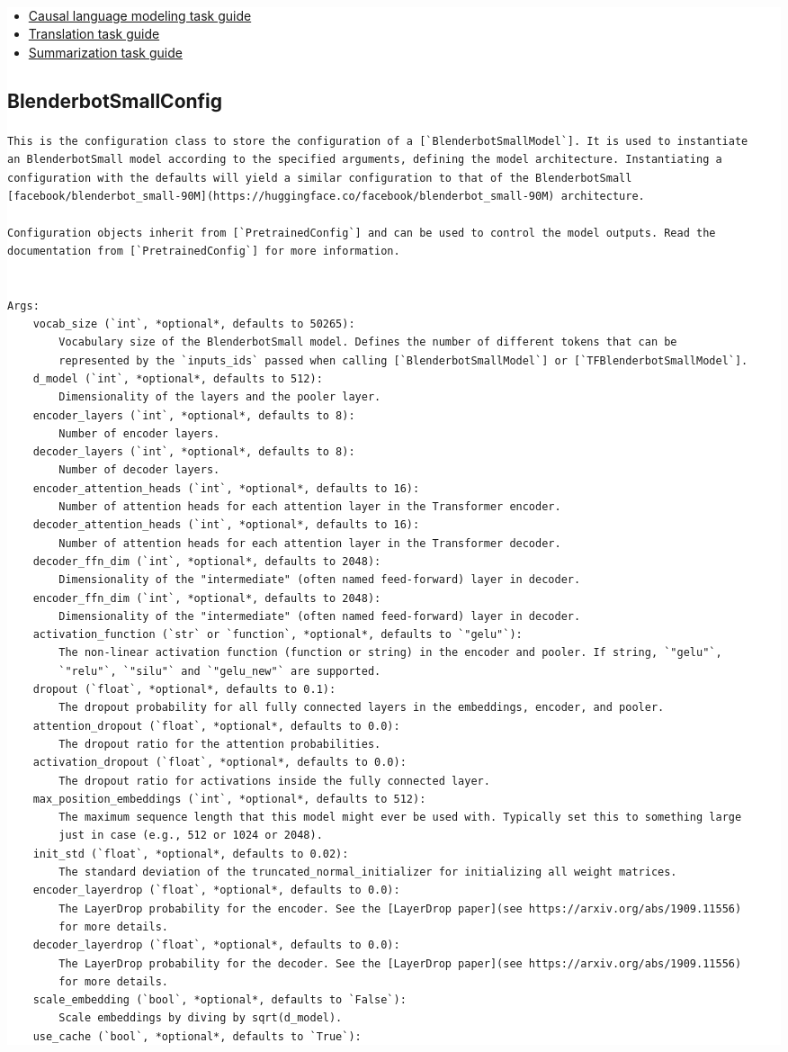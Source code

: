 - [Causal language modeling task guide](../tasks/language_modeling)
- [Translation task guide](../tasks/translation)
- [Summarization task guide](../tasks/summarization)

## BlenderbotSmallConfig


    This is the configuration class to store the configuration of a [`BlenderbotSmallModel`]. It is used to instantiate
    an BlenderbotSmall model according to the specified arguments, defining the model architecture. Instantiating a
    configuration with the defaults will yield a similar configuration to that of the BlenderbotSmall
    [facebook/blenderbot_small-90M](https://huggingface.co/facebook/blenderbot_small-90M) architecture.

    Configuration objects inherit from [`PretrainedConfig`] and can be used to control the model outputs. Read the
    documentation from [`PretrainedConfig`] for more information.


    Args:
        vocab_size (`int`, *optional*, defaults to 50265):
            Vocabulary size of the BlenderbotSmall model. Defines the number of different tokens that can be
            represented by the `inputs_ids` passed when calling [`BlenderbotSmallModel`] or [`TFBlenderbotSmallModel`].
        d_model (`int`, *optional*, defaults to 512):
            Dimensionality of the layers and the pooler layer.
        encoder_layers (`int`, *optional*, defaults to 8):
            Number of encoder layers.
        decoder_layers (`int`, *optional*, defaults to 8):
            Number of decoder layers.
        encoder_attention_heads (`int`, *optional*, defaults to 16):
            Number of attention heads for each attention layer in the Transformer encoder.
        decoder_attention_heads (`int`, *optional*, defaults to 16):
            Number of attention heads for each attention layer in the Transformer decoder.
        decoder_ffn_dim (`int`, *optional*, defaults to 2048):
            Dimensionality of the "intermediate" (often named feed-forward) layer in decoder.
        encoder_ffn_dim (`int`, *optional*, defaults to 2048):
            Dimensionality of the "intermediate" (often named feed-forward) layer in decoder.
        activation_function (`str` or `function`, *optional*, defaults to `"gelu"`):
            The non-linear activation function (function or string) in the encoder and pooler. If string, `"gelu"`,
            `"relu"`, `"silu"` and `"gelu_new"` are supported.
        dropout (`float`, *optional*, defaults to 0.1):
            The dropout probability for all fully connected layers in the embeddings, encoder, and pooler.
        attention_dropout (`float`, *optional*, defaults to 0.0):
            The dropout ratio for the attention probabilities.
        activation_dropout (`float`, *optional*, defaults to 0.0):
            The dropout ratio for activations inside the fully connected layer.
        max_position_embeddings (`int`, *optional*, defaults to 512):
            The maximum sequence length that this model might ever be used with. Typically set this to something large
            just in case (e.g., 512 or 1024 or 2048).
        init_std (`float`, *optional*, defaults to 0.02):
            The standard deviation of the truncated_normal_initializer for initializing all weight matrices.
        encoder_layerdrop (`float`, *optional*, defaults to 0.0):
            The LayerDrop probability for the encoder. See the [LayerDrop paper](see https://arxiv.org/abs/1909.11556)
            for more details.
        decoder_layerdrop (`float`, *optional*, defaults to 0.0):
            The LayerDrop probability for the decoder. See the [LayerDrop paper](see https://arxiv.org/abs/1909.11556)
            for more details.
        scale_embedding (`bool`, *optional*, defaults to `False`):
            Scale embeddings by diving by sqrt(d_model).
        use_cache (`bool`, *optional*, defaults to `True`):